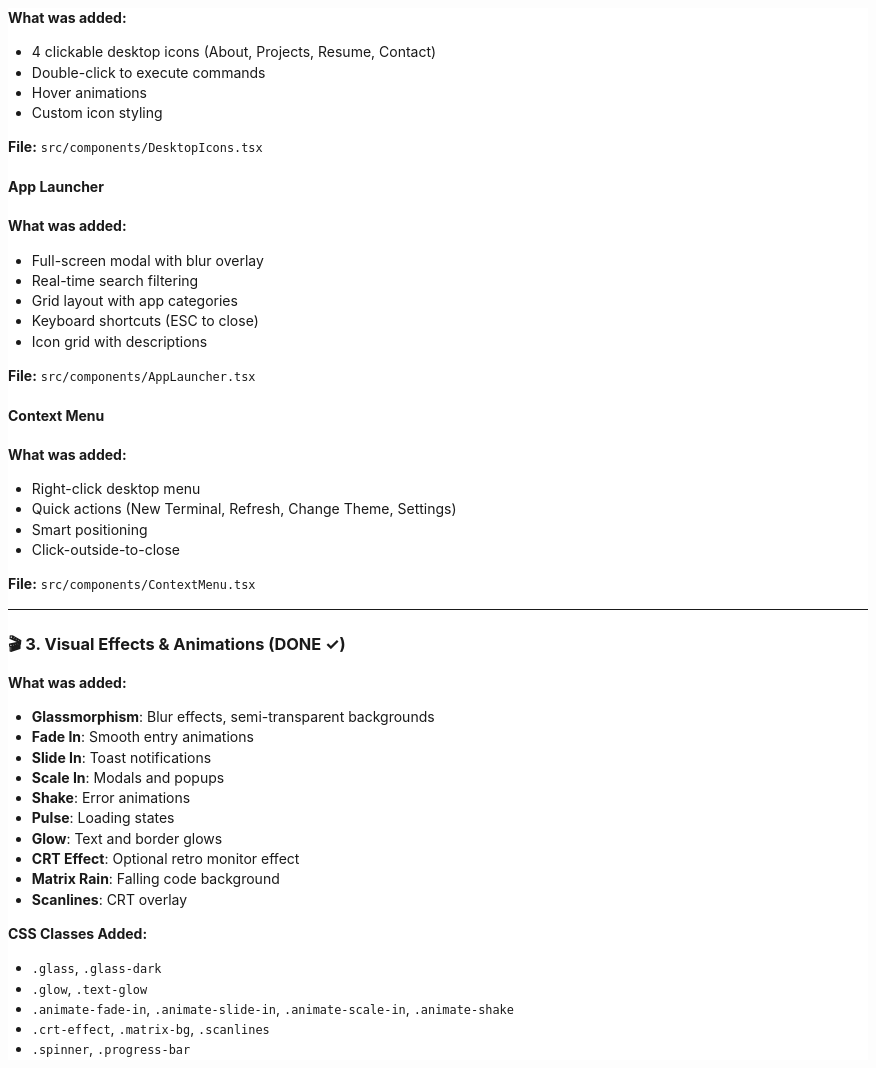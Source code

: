 **What was added:**

- 4 clickable desktop icons (About, Projects, Resume, Contact)
- Double-click to execute commands
- Hover animations
- Custom icon styling

**File:** `src/components/DesktopIcons.tsx`

#### App Launcher

**What was added:**

- Full-screen modal with blur overlay
- Real-time search filtering
- Grid layout with app categories
- Keyboard shortcuts (ESC to close)
- Icon grid with descriptions

**File:** `src/components/AppLauncher.tsx`

#### Context Menu

**What was added:**

- Right-click desktop menu
- Quick actions (New Terminal, Refresh, Change Theme, Settings)
- Smart positioning
- Click-outside-to-close

**File:** `src/components/ContextMenu.tsx`

---

### 🎬 3. Visual Effects & Animations (DONE ✓)

**What was added:**

- **Glassmorphism**: Blur effects, semi-transparent backgrounds
- **Fade In**: Smooth entry animations
- **Slide In**: Toast notifications
- **Scale In**: Modals and popups
- **Shake**: Error animations
- **Pulse**: Loading states
- **Glow**: Text and border glows
- **CRT Effect**: Optional retro monitor effect
- **Matrix Rain**: Falling code background
- **Scanlines**: CRT overlay

**CSS Classes Added:**

- `.glass`, `.glass-dark`
- `.glow`, `.text-glow`
- `.animate-fade-in`, `.animate-slide-in`, `.animate-scale-in`, `.animate-shake`
- `.crt-effect`, `.matrix-bg`, `.scanlines`
- `.spinner`, `.progress-bar`
